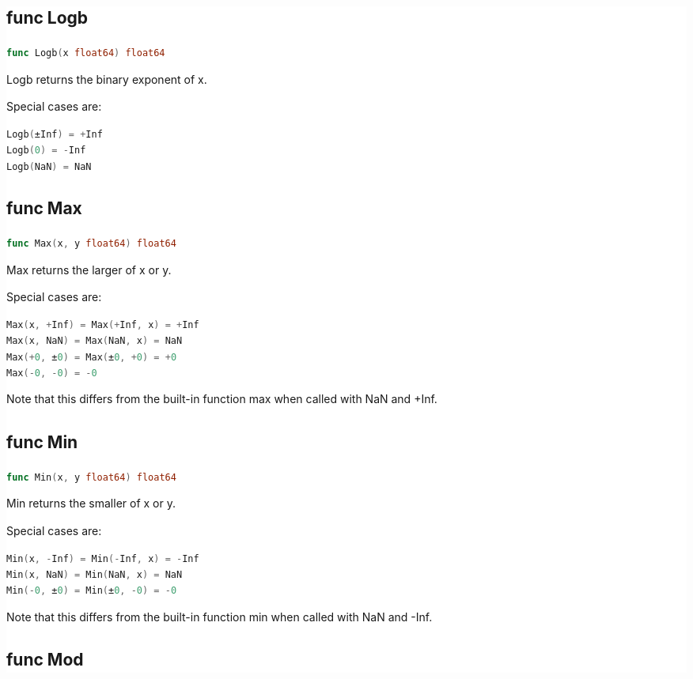 func Logb 
---------

```go
func Logb(x float64) float64
```

Logb returns the binary exponent of x.

Special cases are:

```go
Logb(±Inf) = +Inf
Logb(0) = -Inf
Logb(NaN) = NaN
```

func Max 
--------

```go
func Max(x, y float64) float64
```

Max returns the larger of x or y.

Special cases are:

```go
Max(x, +Inf) = Max(+Inf, x) = +Inf
Max(x, NaN) = Max(NaN, x) = NaN
Max(+0, ±0) = Max(±0, +0) = +0
Max(-0, -0) = -0
```

Note that this differs from the built-in function max when called with
NaN and +Inf.

func Min 
--------

```go
func Min(x, y float64) float64
```

Min returns the smaller of x or y.

Special cases are:

```go
Min(x, -Inf) = Min(-Inf, x) = -Inf
Min(x, NaN) = Min(NaN, x) = NaN
Min(-0, ±0) = Min(±0, -0) = -0
```

Note that this differs from the built-in function min when called with
NaN and -Inf.

func Mod 
--------

